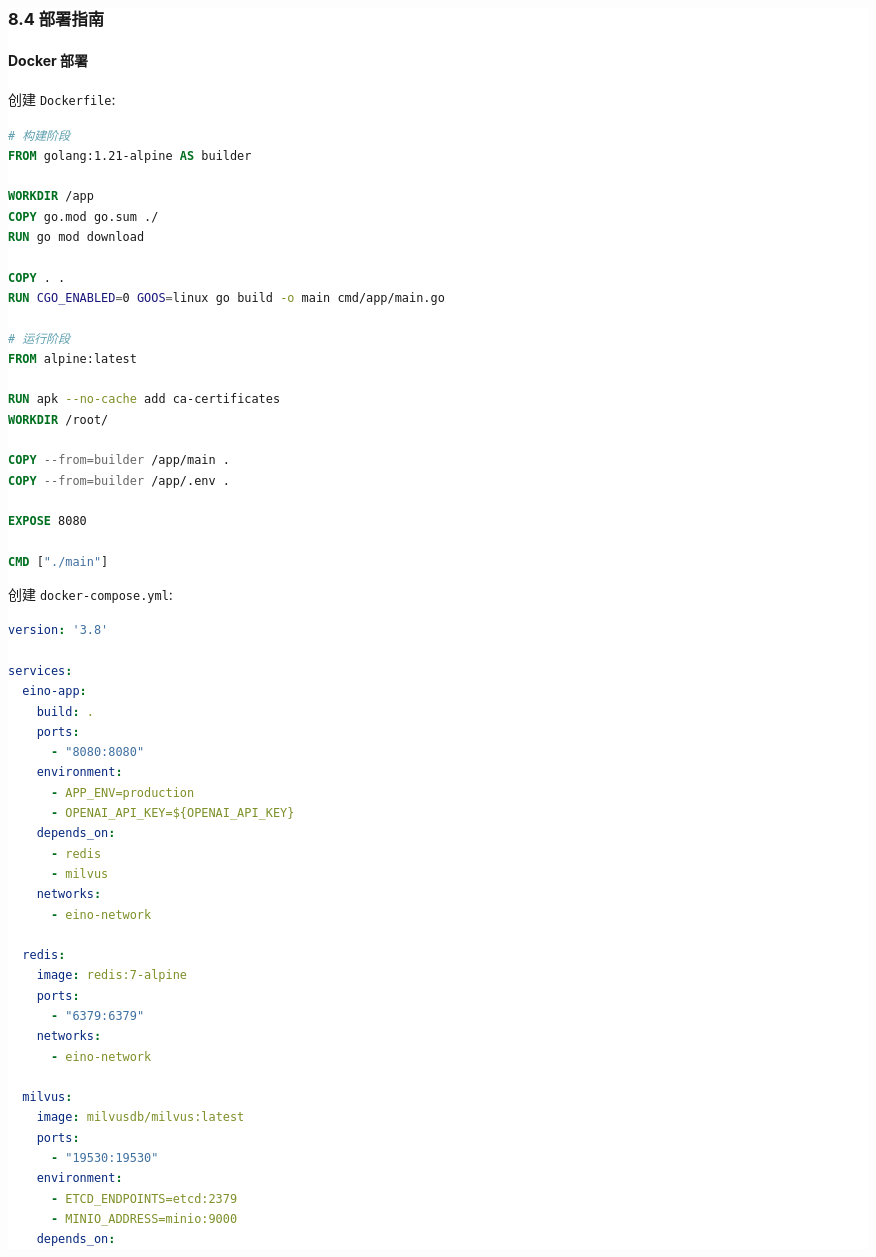 ### 8.4 部署指南

#### Docker 部署

创建 `Dockerfile`:

```dockerfile
# 构建阶段
FROM golang:1.21-alpine AS builder

WORKDIR /app
COPY go.mod go.sum ./
RUN go mod download

COPY . .
RUN CGO_ENABLED=0 GOOS=linux go build -o main cmd/app/main.go

# 运行阶段
FROM alpine:latest

RUN apk --no-cache add ca-certificates
WORKDIR /root/

COPY --from=builder /app/main .
COPY --from=builder /app/.env .

EXPOSE 8080

CMD ["./main"]
```

创建 `docker-compose.yml`:

```yaml
version: '3.8'

services:
  eino-app:
    build: .
    ports:
      - "8080:8080"
    environment:
      - APP_ENV=production
      - OPENAI_API_KEY=${OPENAI_API_KEY}
    depends_on:
      - redis
      - milvus
    networks:
      - eino-network

  redis:
    image: redis:7-alpine
    ports:
      - "6379:6379"
    networks:
      - eino-network

  milvus:
    image: milvusdb/milvus:latest
    ports:
      - "19530:19530"
    environment:
      - ETCD_ENDPOINTS=etcd:2379
      - MINIO_ADDRESS=minio:9000
    depends_on:
```